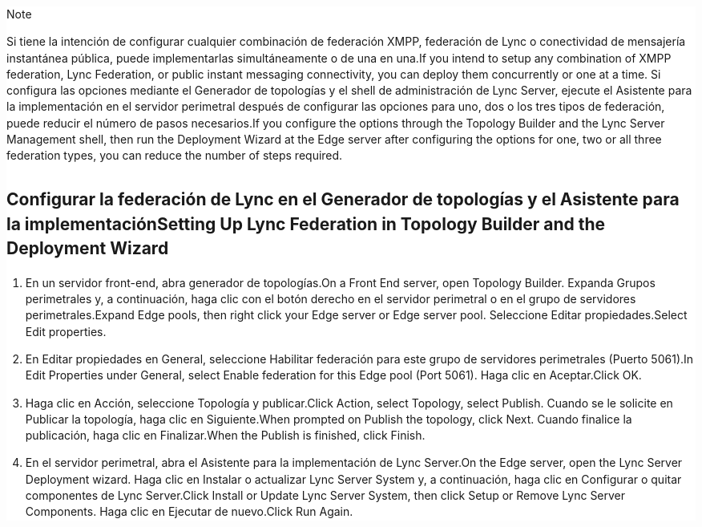 <div>


> [!NOTE]  
> <span data-ttu-id="4de69-109">Si tiene la intención de configurar cualquier combinación de federación XMPP, federación de Lync o conectividad de mensajería instantánea pública, puede implementarlas simultáneamente o de una en una.</span><span class="sxs-lookup"><span data-stu-id="4de69-109">If you intend to setup any combination of XMPP federation, Lync Federation, or public instant messaging connectivity, you can deploy them concurrently or one at a time.</span></span> <span data-ttu-id="4de69-110">Si configura las opciones mediante el Generador de topologías y el shell de administración de Lync Server, ejecute el Asistente para la implementación en el servidor perimetral después de configurar las opciones para uno, dos o los tres tipos de federación, puede reducir el número de pasos necesarios.</span><span class="sxs-lookup"><span data-stu-id="4de69-110">If you configure the options through the Topology Builder and the Lync Server Management shell, then run the Deployment Wizard at the Edge server after configuring the options for one, two or all three federation types, you can reduce the number of steps required.</span></span>



</div>

<div>

## <a name="setting-up-lync-federation-in-topology-builder-and-the-deployment-wizard"></a><span data-ttu-id="4de69-111">Configurar la federación de Lync en el Generador de topologías y el Asistente para la implementación</span><span class="sxs-lookup"><span data-stu-id="4de69-111">Setting Up Lync Federation in Topology Builder and the Deployment Wizard</span></span>

1.  <span data-ttu-id="4de69-112">En un servidor front-end, abra generador de topologías.</span><span class="sxs-lookup"><span data-stu-id="4de69-112">On a Front End server, open Topology Builder.</span></span> <span data-ttu-id="4de69-113">Expanda Grupos perimetrales y, a continuación, haga clic con el botón derecho en el servidor perimetral o en el grupo de servidores perimetrales.</span><span class="sxs-lookup"><span data-stu-id="4de69-113">Expand Edge pools, then right click your Edge server or Edge server pool.</span></span> <span data-ttu-id="4de69-114">Seleccione Editar propiedades.</span><span class="sxs-lookup"><span data-stu-id="4de69-114">Select Edit properties.</span></span>

2.  <span data-ttu-id="4de69-115">En Editar propiedades en General, seleccione Habilitar federación para este grupo de servidores perimetrales (Puerto 5061).</span><span class="sxs-lookup"><span data-stu-id="4de69-115">In Edit Properties under General, select Enable federation for this Edge pool (Port 5061).</span></span> <span data-ttu-id="4de69-116">Haga clic en Aceptar.</span><span class="sxs-lookup"><span data-stu-id="4de69-116">Click OK.</span></span>

3.  <span data-ttu-id="4de69-117">Haga clic en Acción, seleccione Topología y publicar.</span><span class="sxs-lookup"><span data-stu-id="4de69-117">Click Action, select Topology, select Publish.</span></span> <span data-ttu-id="4de69-118">Cuando se le solicite en Publicar la topología, haga clic en Siguiente.</span><span class="sxs-lookup"><span data-stu-id="4de69-118">When prompted on Publish the topology, click Next.</span></span> <span data-ttu-id="4de69-119">Cuando finalice la publicación, haga clic en Finalizar.</span><span class="sxs-lookup"><span data-stu-id="4de69-119">When the Publish is finished, click Finish.</span></span>

4.  <span data-ttu-id="4de69-120">En el servidor perimetral, abra el Asistente para la implementación de Lync Server.</span><span class="sxs-lookup"><span data-stu-id="4de69-120">On the Edge server, open the Lync Server Deployment wizard.</span></span> <span data-ttu-id="4de69-121">Haga clic en Instalar o actualizar Lync Server System y, a continuación, haga clic en Configurar o quitar componentes de Lync Server.</span><span class="sxs-lookup"><span data-stu-id="4de69-121">Click Install or Update Lync Server System, then click Setup or Remove Lync Server Components.</span></span> <span data-ttu-id="4de69-122">Haga clic en Ejecutar de nuevo.</span><span class="sxs-lookup"><span data-stu-id="4de69-122">Click Run Again.</span></span>
